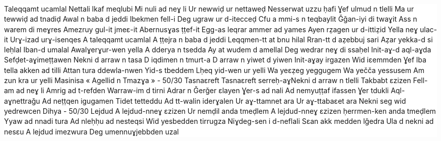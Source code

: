 Taleqqamt ucamlal
Nettali lkaf meqlubi
Mi nuli ad neɣ li
Ur newwiḍ ur nettaweḍ
Nesserwat uzzu ḥafi
Ɣef ulmud n tlelli
Ma ur tewwiḍ ad tnadiḍ
Awal n baba d jeddi Ibekmen fell-i
Deg ugraw ur d-itecceḍ
Cfu a mmi-s n teqbaylit
Ǧǧan-iyi di twaɣit
Ass n warem di meɣres
Amezruy gul-it jmeɛ-it
Abernusɣas ṭṭef-it
Egg-as leqrar ammer ad yames
Ayen rẓagen ur d-ittiẓid
Yella neɣ ulac-it
Urɣ-izad urɣ-isenqes
A taleqqamt ucamlal
A ṭṭejra n baba d jeddi
Leqqmen-tt at bnu hilal
Rran-tt d aẓebbuj sari
Aẓar yekka-d si leḥlal Iban-d umalal
Awalɣerɣur-wen yella
A dderya n tsedda
Ay at wudem d amellal
Deg wedrar neɣ di ssaḥel
Init-aɣ-d aql-aɣda Sefḍet-aɣimeṭṭawen
Nekni d arraw n tasa
D iqdimen n tmurt-a
D arraw n yiwet d yiwen
Init-aɣay irgazen Wid iɛemmden
Ɣef lba tella akken ad tilli
Attan tura ddewla-nwen Yid-s tbeddem
Lḥeq yid-wen ur yelli
Wa yeɛẓeg yeggugem
Wa yečča yessusem
Am zun kra ur yelli
Masinisa « Agellid n Tmazɣa » - 50/30 Tasnaɛreft Tasnaɛreft serreḥ-aɣNekni d arraw n tlelli Takbabt ɛzizen
Fell-am ad neɣ li
Amrig ad t-refden
Warraw-im d tirni
Adrar n Ǧerǧer ɛlayen
Ɣer-s ad nali
Ad nemyuṭṭaf ifassen Ɣer tdukli Aql-aɣnettraǧu
Ad neṭṭqen igugamen Tidet tetteddu
Ad tt-walin iderɣalen
Ur aɣ-ttamnet ara
Ur aɣ-ttabaɛet ara
Nekni seg wid yedrewcen
Dihya - 50/30 Lejdud
A lejdud-nneɣ ɛzizen
Ur nemḍil anda tmeḍlem
A lejdud-nneɣ ɛzizen
ḥerrmen-ken anda tmeḍlem
Yyaw ad nnadi tura
Ad nleḥḥu ad nesteqsi
Wid yesbedden tirrugza
Niɣdeg-sen i d-neflali
Sɛan akk medden lǧedra
Ula d nekni ad nesɛu
A lejdud imezwura
Deg umennuɣjebbden uzal